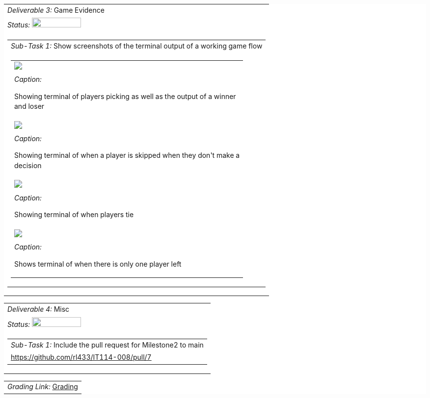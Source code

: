 <table><tr><td> <em>Deliverable 3: </em> Game Evidence </td></tr><tr><td><em>Status: </em> <img width="100" height="20" src="https://user-images.githubusercontent.com/54863474/211707773-e6aef7cb-d5b2-4053-bbb1-b09fc609041e.png"></td></tr>
<tr><td><table><tr><td> <em>Sub-Task 1: </em> Show screenshots of the terminal output of a working game flow</td></tr>
<tr><td><table><tr><td><img width="768px" src="https://user-images.githubusercontent.com/123407761/234751303-16b17397-edda-4d3f-84cb-d3615d6071e2.png"/></td></tr>
<tr><td> <em>Caption:</em> <p>Showing terminal of players picking as well as the output of a winner<br>and loser<br></p>
</td></tr>
<tr><td><img width="768px" src="https://user-images.githubusercontent.com/123407761/234751527-e02e4710-23ef-4773-a49b-3effd3a07b11.png"/></td></tr>
<tr><td> <em>Caption:</em> <p>Showing terminal of when a player is skipped when they don&#39;t make a<br>decision<br></p>
</td></tr>
<tr><td><img width="768px" src="https://user-images.githubusercontent.com/123407761/234751908-b0bc1a8a-a187-4c64-8d23-7f0166a4ffe9.png"/></td></tr>
<tr><td> <em>Caption:</em> <p>Showing terminal of when players tie<br></p>
</td></tr>
<tr><td><img width="768px" src="https://user-images.githubusercontent.com/123407761/234752079-298de5e4-b80e-44f8-accc-85ed98be2b01.png"/></td></tr>
<tr><td> <em>Caption:</em> <p>Shows terminal of when there is only one player left<br></p>
</td></tr>
</table></td></tr>
</table></td></tr>
<table><tr><td> <em>Deliverable 4: </em> Misc </td></tr><tr><td><em>Status: </em> <img width="100" height="20" src="https://user-images.githubusercontent.com/54863474/211707773-e6aef7cb-d5b2-4053-bbb1-b09fc609041e.png"></td></tr>
<tr><td><table><tr><td> <em>Sub-Task 1: </em> Include the pull request for Milestone2 to main</td></tr>
<tr><td> <a rel="noreferrer noopener" target="_blank" href="https://github.com/rl433/IT114-008/pull/7">https://github.com/rl433/IT114-008/pull/7</a> </td></tr>
</table></td></tr>
<table><tr><td><em>Grading Link: </em><a rel="noreferrer noopener" href="https://learn.ethereallab.app/homework/IT114-008-S23/it114-rps-milestone-2/grade/rl433" target="_blank">Grading</a></td></tr></table>